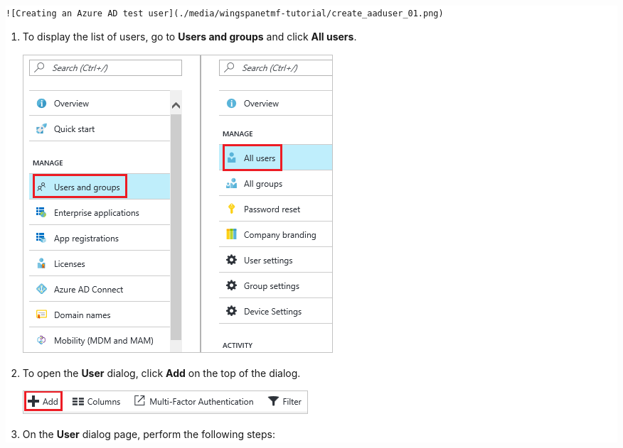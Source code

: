 	![Creating an Azure AD test user](./media/wingspanetmf-tutorial/create_aaduser_01.png) 

1. To display the list of users, go to **Users and groups** and click **All users**.
	
	![Creating an Azure AD test user](./media/wingspanetmf-tutorial/create_aaduser_02.png) 

1. To open the **User** dialog, click **Add** on the top of the dialog.
 
	![Creating an Azure AD test user](./media/wingspanetmf-tutorial/create_aaduser_03.png) 

1. On the **User** dialog page, perform the following steps:
 